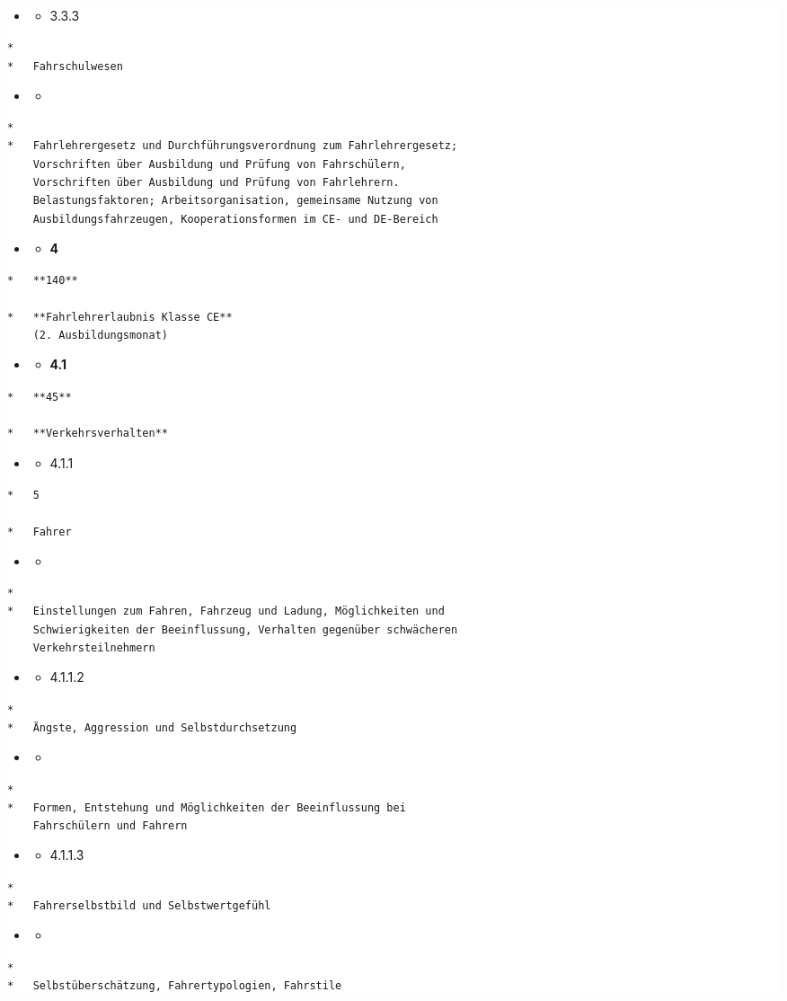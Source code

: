 
*    *   3.3.3

    *
    *   Fahrschulwesen


*    *
    *
    *   Fahrlehrergesetz und Durchführungsverordnung zum Fahrlehrergesetz;
        Vorschriften über Ausbildung und Prüfung von Fahrschülern,
        Vorschriften über Ausbildung und Prüfung von Fahrlehrern.
        Belastungsfaktoren; Arbeitsorganisation, gemeinsame Nutzung von
        Ausbildungsfahrzeugen, Kooperationsformen im CE- und DE-Bereich


*    *   **4**

    *   **140**

    *   **Fahrlehrerlaubnis Klasse CE**
        (2. Ausbildungsmonat)


*    *   **4.1**

    *   **45**

    *   **Verkehrsverhalten**


*    *   4.1.1

    *   5

    *   Fahrer


*    *
    *
    *   Einstellungen zum Fahren, Fahrzeug und Ladung, Möglichkeiten und
        Schwierigkeiten der Beeinflussung, Verhalten gegenüber schwächeren
        Verkehrsteilnehmern


*    *   4.1.1.2

    *
    *   Ängste, Aggression und Selbstdurchsetzung


*    *
    *
    *   Formen, Entstehung und Möglichkeiten der Beeinflussung bei
        Fahrschülern und Fahrern


*    *   4.1.1.3

    *
    *   Fahrerselbstbild und Selbstwertgefühl


*    *
    *
    *   Selbstüberschätzung, Fahrertypologien, Fahrstile
